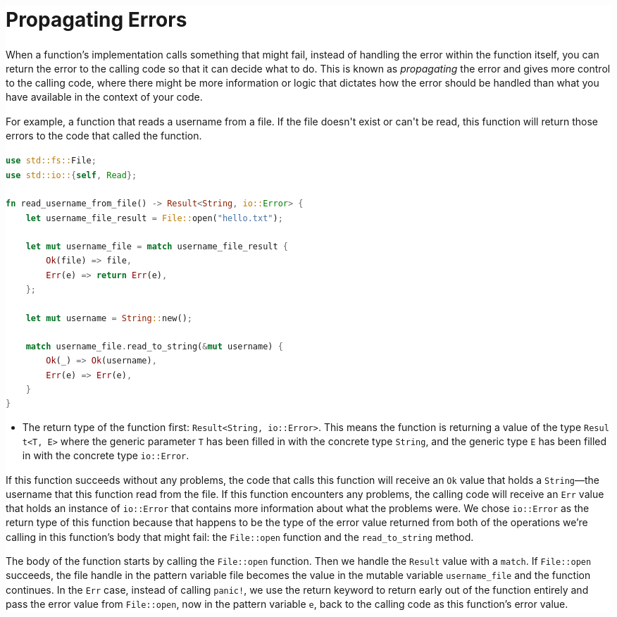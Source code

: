 # Propagating Errors

When a function’s implementation calls something that might fail, instead of handling the error within the function itself, you can return the error to the calling code so that it can decide what to do. This is known as *propagating* the error and gives more control to the calling code, where there might be more information or logic that dictates how the error should be handled than what you have available in the context of your code.

For example, a function that reads a username from a file. If the file doesn't exist or can't be read, this function will return those errors to the code that called the function.

```rs
use std::fs::File;
use std::io::{self, Read};

fn read_username_from_file() -> Result<String, io::Error> {
    let username_file_result = File::open("hello.txt");

    let mut username_file = match username_file_result {
        Ok(file) => file,
        Err(e) => return Err(e),
    };

    let mut username = String::new();

    match username_file.read_to_string(&mut username) {
        Ok(_) => Ok(username),
        Err(e) => Err(e),
    }
}

```

- The return type of the function first: `Result<String, io::Error>`. This means the function is returning a value of the type `Result<T, E>` where the generic parameter `T` has been filled in with the concrete type `String`, and the generic type `E` has been filled in with the concrete type `io::Error`.

If this function succeeds without any problems, the code that calls this function will receive an `Ok` value that holds a `String`—the username that this function read from the file. If this function encounters any problems, the calling code will receive an `Err` value that holds an instance of `io::Error` that contains more information about what the problems were. We chose `io::Error` as the return type of this function because that happens to be the type of the error value returned from both of the operations we’re calling in this function’s body that might fail: the `File::open` function and the `read_to_string` method.

The body of the function starts by calling the `File::open` function. Then we handle the `Result` value with a `match`. If `File::open` succeeds, the file handle in the pattern variable file becomes the value in the mutable variable `username_file` and the function continues. In the `Err` case, instead of calling `panic!`, we use the return keyword to return early out of the function entirely and pass the error value from `File::open`, now in the pattern variable `e`, back to the calling code as this function’s error value.
